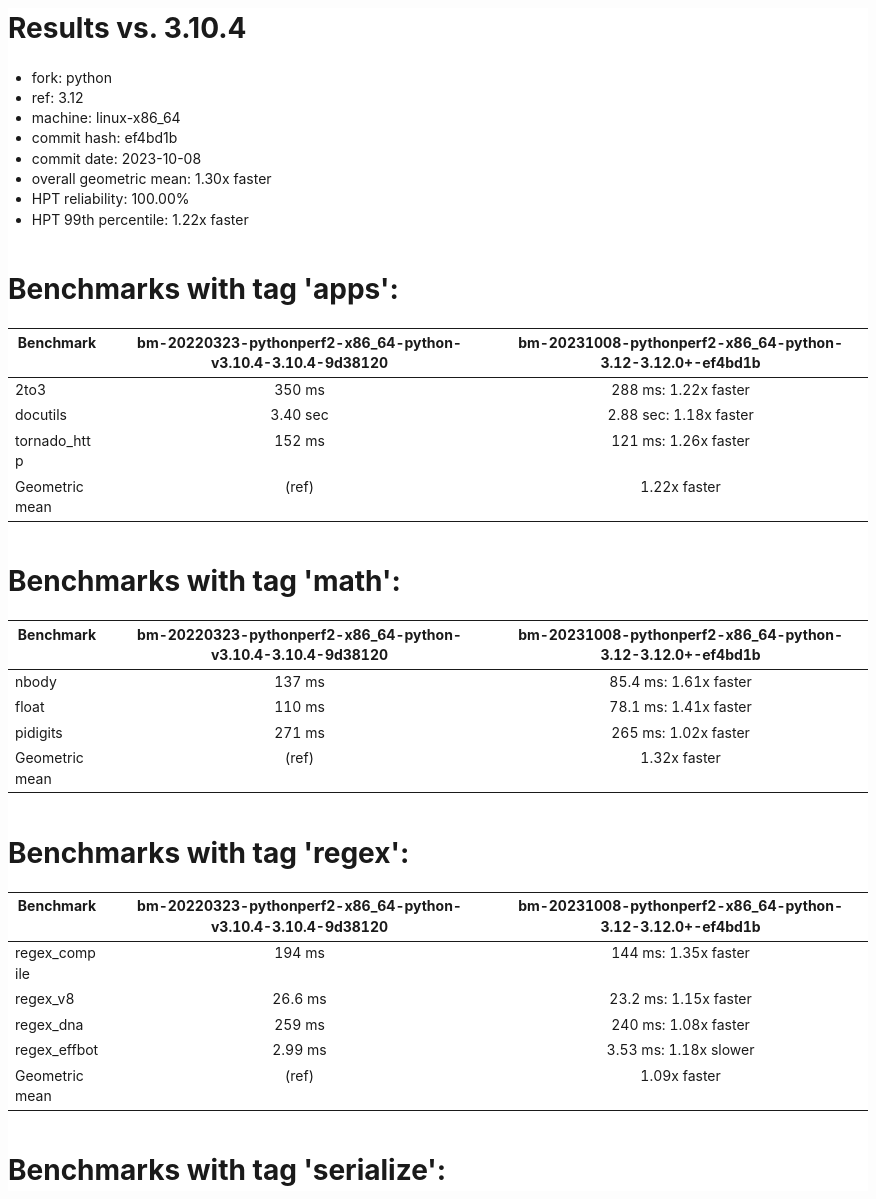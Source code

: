 
# Results vs. 3.10.4

- fork: python
- ref: 3.12
- machine: linux-x86_64
- commit hash: ef4bd1b
- commit date: 2023-10-08
- overall geometric mean: 1.30x faster
- HPT reliability: 100.00%
- HPT 99th percentile: 1.22x faster

Benchmarks with tag 'apps':
===========================

| Benchmark      | bm-20220323-pythonperf2-x86_64-python-v3.10.4-3.10.4-9d38120 | bm-20231008-pythonperf2-x86_64-python-3.12-3.12.0+-ef4bd1b |
|----------------|:------------------------------------------------------------:|:----------------------------------------------------------:|
| 2to3           | 350 ms                                                       | 288 ms: 1.22x faster                                       |
| docutils       | 3.40 sec                                                     | 2.88 sec: 1.18x faster                                     |
| tornado_http   | 152 ms                                                       | 121 ms: 1.26x faster                                       |
| Geometric mean | (ref)                                                        | 1.22x faster                                               |

Benchmarks with tag 'math':
===========================

| Benchmark      | bm-20220323-pythonperf2-x86_64-python-v3.10.4-3.10.4-9d38120 | bm-20231008-pythonperf2-x86_64-python-3.12-3.12.0+-ef4bd1b |
|----------------|:------------------------------------------------------------:|:----------------------------------------------------------:|
| nbody          | 137 ms                                                       | 85.4 ms: 1.61x faster                                      |
| float          | 110 ms                                                       | 78.1 ms: 1.41x faster                                      |
| pidigits       | 271 ms                                                       | 265 ms: 1.02x faster                                       |
| Geometric mean | (ref)                                                        | 1.32x faster                                               |

Benchmarks with tag 'regex':
============================

| Benchmark      | bm-20220323-pythonperf2-x86_64-python-v3.10.4-3.10.4-9d38120 | bm-20231008-pythonperf2-x86_64-python-3.12-3.12.0+-ef4bd1b |
|----------------|:------------------------------------------------------------:|:----------------------------------------------------------:|
| regex_compile  | 194 ms                                                       | 144 ms: 1.35x faster                                       |
| regex_v8       | 26.6 ms                                                      | 23.2 ms: 1.15x faster                                      |
| regex_dna      | 259 ms                                                       | 240 ms: 1.08x faster                                       |
| regex_effbot   | 2.99 ms                                                      | 3.53 ms: 1.18x slower                                      |
| Geometric mean | (ref)                                                        | 1.09x faster                                               |

Benchmarks with tag 'serialize':
================================

